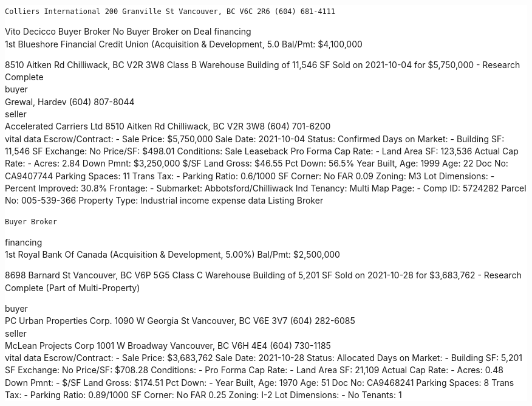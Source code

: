 	Colliers International 200 Granville St Vancouver, BC V6C 2R6 (604) 681-4111
Vito Decicco
	Buyer Broker
	No Buyer Broker on Deal
financing	
1st Blueshore Financial Credit Union (Acquisition & Development, 5.0
Bal/Pmt: $4,100,000	

 
8510 Aitken Rd
Chilliwack, BC V2R 3W8
Class B Warehouse Building of 11,546 SF Sold on 2021-10-04 for $5,750,000 - Research Complete	
buyer	
Grewal, Hardev (604) 807-8044	
seller	
Accelerated Carriers Ltd 8510 Aitken Rd Chilliwack, BC V2R 3W8 (604) 701-6200	
vital data
Escrow/Contract:	-	Sale Price:	$5,750,000
Sale Date:	2021-10-04	Status:	Confirmed
Days on Market:	-	Building SF:	11,546 SF
Exchange:	No	Price/SF:	$498.01
Conditions:	Sale Leaseback	Pro Forma Cap Rate:	-
Land Area SF:	123,536	Actual Cap Rate:	-
Acres:	2.84	Down Pmnt:	$3,250,000
$/SF Land Gross:	$46.55	Pct Down:	56.5%
Year Built, Age:	1999 Age: 22	Doc No:	CA9407744
Parking Spaces:	11	Trans Tax:	-
Parking Ratio:	0.6/1000 SF	Corner:	No
FAR	0.09	Zoning:	M3
Lot Dimensions:	-	Percent Improved:	30.8%
Frontage:	-	Submarket:	Abbotsford/Chilliwack Ind
Tenancy:	Multi	Map Page:	-
Comp ID:	5724282	Parcel No:	005-539-366
Property Type:	Industrial
income expense data	Listing Broker
	
	Buyer Broker
	
financing	
1st Royal Bank Of Canada (Acquisition & Development, 5.00%)
Bal/Pmt: $2,500,000	

 
8698 Barnard St
Vancouver, BC V6P 5G5
Class C Warehouse Building of 5,201 SF Sold on 2021-10-28 for
$3,683,762 - Research Complete (Part of Multi-Property)	

 
buyer	
PC Urban Properties Corp. 1090 W Georgia St Vancouver, BC V6E 3V7 (604) 282-6085	
seller	
McLean Projects Corp 1001 W Broadway Vancouver, BC V6H 4E4 (604) 730-1185	
vital data
Escrow/Contract:	-	Sale Price:	$3,683,762
Sale Date:	2021-10-28	Status:	Allocated
Days on Market:	-	Building SF:	5,201 SF
Exchange:	No	Price/SF:	$708.28
Conditions:	-	Pro Forma Cap Rate:	-
Land Area SF:	21,109	Actual Cap Rate:	-
Acres:	0.48	Down Pmnt:	-
$/SF Land Gross:	$174.51	Pct Down:	-
Year Built, Age:	1970 Age: 51	Doc No:	CA9468241
Parking Spaces:	8	Trans Tax:	-
Parking Ratio:	0.89/1000 SF	Corner:	No
FAR	0.25	Zoning:	I-2
Lot Dimensions:	-	No Tenants:	1
